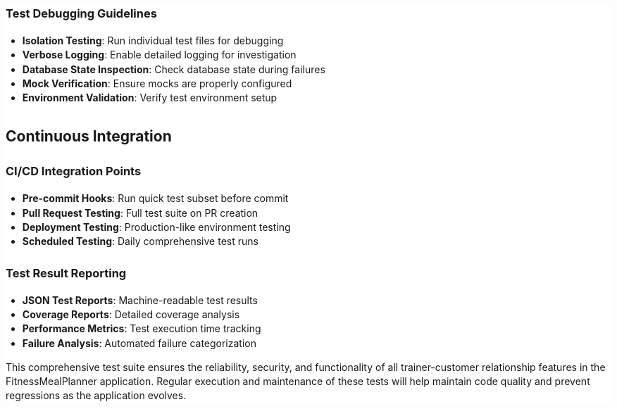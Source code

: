### Test Debugging Guidelines
- **Isolation Testing**: Run individual test files for debugging
- **Verbose Logging**: Enable detailed logging for investigation
- **Database State Inspection**: Check database state during failures
- **Mock Verification**: Ensure mocks are properly configured
- **Environment Validation**: Verify test environment setup

## Continuous Integration

### CI/CD Integration Points
- **Pre-commit Hooks**: Run quick test subset before commit
- **Pull Request Testing**: Full test suite on PR creation
- **Deployment Testing**: Production-like environment testing
- **Scheduled Testing**: Daily comprehensive test runs

### Test Result Reporting
- **JSON Test Reports**: Machine-readable test results
- **Coverage Reports**: Detailed coverage analysis
- **Performance Metrics**: Test execution time tracking
- **Failure Analysis**: Automated failure categorization

This comprehensive test suite ensures the reliability, security, and functionality of all trainer-customer relationship features in the FitnessMealPlanner application. Regular execution and maintenance of these tests will help maintain code quality and prevent regressions as the application evolves.